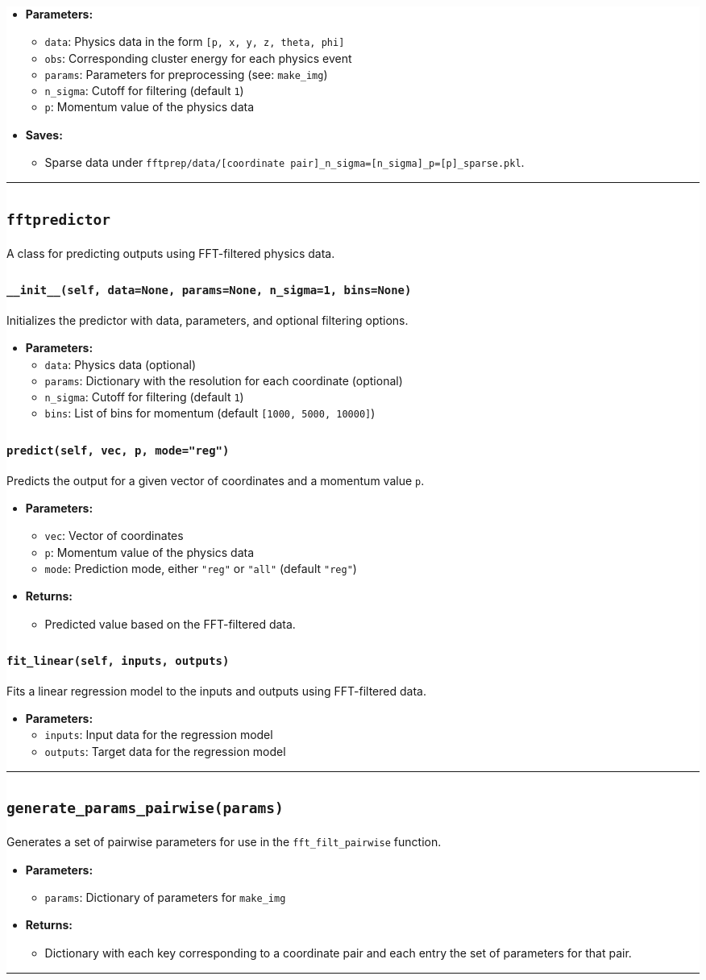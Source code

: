 - **Parameters:**
  - `data`: Physics data in the form `[p, x, y, z, theta, phi]`
  - `obs`: Corresponding cluster energy for each physics event
  - `params`: Parameters for preprocessing (see: `make_img`)
  - `n_sigma`: Cutoff for filtering (default `1`)
  - `p`: Momentum value of the physics data

- **Saves:**
  - Sparse data under `fftprep/data/[coordinate pair]_n_sigma=[n_sigma]_p=[p]_sparse.pkl`.

---

## `fftpredictor`
A class for predicting outputs using FFT-filtered physics data.

### `__init__(self, data=None, params=None, n_sigma=1, bins=None)`
Initializes the predictor with data, parameters, and optional filtering options.

- **Parameters:**
  - `data`: Physics data (optional)
  - `params`: Dictionary with the resolution for each coordinate (optional)
  - `n_sigma`: Cutoff for filtering (default `1`)
  - `bins`: List of bins for momentum (default `[1000, 5000, 10000]`)

### `predict(self, vec, p, mode="reg")`
Predicts the output for a given vector of coordinates and a momentum value `p`.

- **Parameters:**
  - `vec`: Vector of coordinates
  - `p`: Momentum value of the physics data
  - `mode`: Prediction mode, either `"reg"` or `"all"` (default `"reg"`)

- **Returns:**
  - Predicted value based on the FFT-filtered data.

### `fit_linear(self, inputs, outputs)`
Fits a linear regression model to the inputs and outputs using FFT-filtered data.

- **Parameters:**
  - `inputs`: Input data for the regression model
  - `outputs`: Target data for the regression model

---

## `generate_params_pairwise(params)`
Generates a set of pairwise parameters for use in the `fft_filt_pairwise` function.

- **Parameters:**
  - `params`: Dictionary of parameters for `make_img`

- **Returns:**
  - Dictionary with each key corresponding to a coordinate pair and each entry the set of parameters for that pair.

---